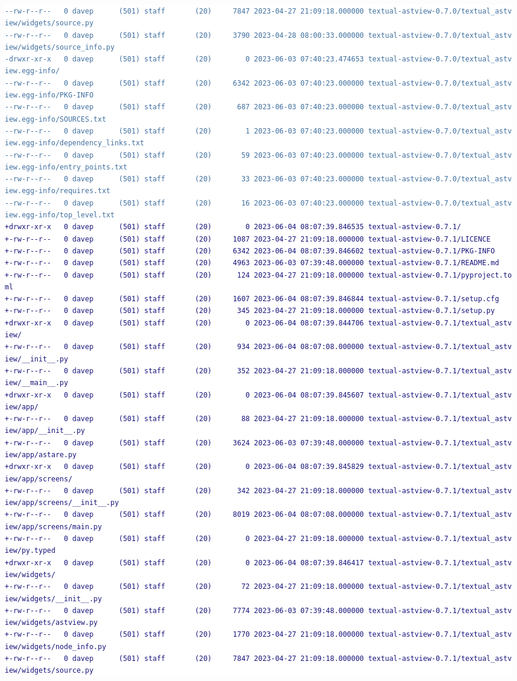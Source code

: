 ```diff
--rw-r--r--   0 davep      (501) staff       (20)     7847 2023-04-27 21:09:18.000000 textual-astview-0.7.0/textual_astview/widgets/source.py
--rw-r--r--   0 davep      (501) staff       (20)     3790 2023-04-28 08:00:33.000000 textual-astview-0.7.0/textual_astview/widgets/source_info.py
-drwxr-xr-x   0 davep      (501) staff       (20)        0 2023-06-03 07:40:23.474653 textual-astview-0.7.0/textual_astview.egg-info/
--rw-r--r--   0 davep      (501) staff       (20)     6342 2023-06-03 07:40:23.000000 textual-astview-0.7.0/textual_astview.egg-info/PKG-INFO
--rw-r--r--   0 davep      (501) staff       (20)      687 2023-06-03 07:40:23.000000 textual-astview-0.7.0/textual_astview.egg-info/SOURCES.txt
--rw-r--r--   0 davep      (501) staff       (20)        1 2023-06-03 07:40:23.000000 textual-astview-0.7.0/textual_astview.egg-info/dependency_links.txt
--rw-r--r--   0 davep      (501) staff       (20)       59 2023-06-03 07:40:23.000000 textual-astview-0.7.0/textual_astview.egg-info/entry_points.txt
--rw-r--r--   0 davep      (501) staff       (20)       33 2023-06-03 07:40:23.000000 textual-astview-0.7.0/textual_astview.egg-info/requires.txt
--rw-r--r--   0 davep      (501) staff       (20)       16 2023-06-03 07:40:23.000000 textual-astview-0.7.0/textual_astview.egg-info/top_level.txt
+drwxr-xr-x   0 davep      (501) staff       (20)        0 2023-06-04 08:07:39.846535 textual-astview-0.7.1/
+-rw-r--r--   0 davep      (501) staff       (20)     1087 2023-04-27 21:09:18.000000 textual-astview-0.7.1/LICENCE
+-rw-r--r--   0 davep      (501) staff       (20)     6342 2023-06-04 08:07:39.846602 textual-astview-0.7.1/PKG-INFO
+-rw-r--r--   0 davep      (501) staff       (20)     4963 2023-06-03 07:39:48.000000 textual-astview-0.7.1/README.md
+-rw-r--r--   0 davep      (501) staff       (20)      124 2023-04-27 21:09:18.000000 textual-astview-0.7.1/pyproject.toml
+-rw-r--r--   0 davep      (501) staff       (20)     1607 2023-06-04 08:07:39.846844 textual-astview-0.7.1/setup.cfg
+-rw-r--r--   0 davep      (501) staff       (20)      345 2023-04-27 21:09:18.000000 textual-astview-0.7.1/setup.py
+drwxr-xr-x   0 davep      (501) staff       (20)        0 2023-06-04 08:07:39.844706 textual-astview-0.7.1/textual_astview/
+-rw-r--r--   0 davep      (501) staff       (20)      934 2023-06-04 08:07:08.000000 textual-astview-0.7.1/textual_astview/__init__.py
+-rw-r--r--   0 davep      (501) staff       (20)      352 2023-04-27 21:09:18.000000 textual-astview-0.7.1/textual_astview/__main__.py
+drwxr-xr-x   0 davep      (501) staff       (20)        0 2023-06-04 08:07:39.845607 textual-astview-0.7.1/textual_astview/app/
+-rw-r--r--   0 davep      (501) staff       (20)       88 2023-04-27 21:09:18.000000 textual-astview-0.7.1/textual_astview/app/__init__.py
+-rw-r--r--   0 davep      (501) staff       (20)     3624 2023-06-03 07:39:48.000000 textual-astview-0.7.1/textual_astview/app/astare.py
+drwxr-xr-x   0 davep      (501) staff       (20)        0 2023-06-04 08:07:39.845829 textual-astview-0.7.1/textual_astview/app/screens/
+-rw-r--r--   0 davep      (501) staff       (20)      342 2023-04-27 21:09:18.000000 textual-astview-0.7.1/textual_astview/app/screens/__init__.py
+-rw-r--r--   0 davep      (501) staff       (20)     8019 2023-06-04 08:07:08.000000 textual-astview-0.7.1/textual_astview/app/screens/main.py
+-rw-r--r--   0 davep      (501) staff       (20)        0 2023-04-27 21:09:18.000000 textual-astview-0.7.1/textual_astview/py.typed
+drwxr-xr-x   0 davep      (501) staff       (20)        0 2023-06-04 08:07:39.846417 textual-astview-0.7.1/textual_astview/widgets/
+-rw-r--r--   0 davep      (501) staff       (20)       72 2023-04-27 21:09:18.000000 textual-astview-0.7.1/textual_astview/widgets/__init__.py
+-rw-r--r--   0 davep      (501) staff       (20)     7774 2023-06-03 07:39:48.000000 textual-astview-0.7.1/textual_astview/widgets/astview.py
+-rw-r--r--   0 davep      (501) staff       (20)     1770 2023-04-27 21:09:18.000000 textual-astview-0.7.1/textual_astview/widgets/node_info.py
+-rw-r--r--   0 davep      (501) staff       (20)     7847 2023-04-27 21:09:18.000000 textual-astview-0.7.1/textual_astview/widgets/source.py
```